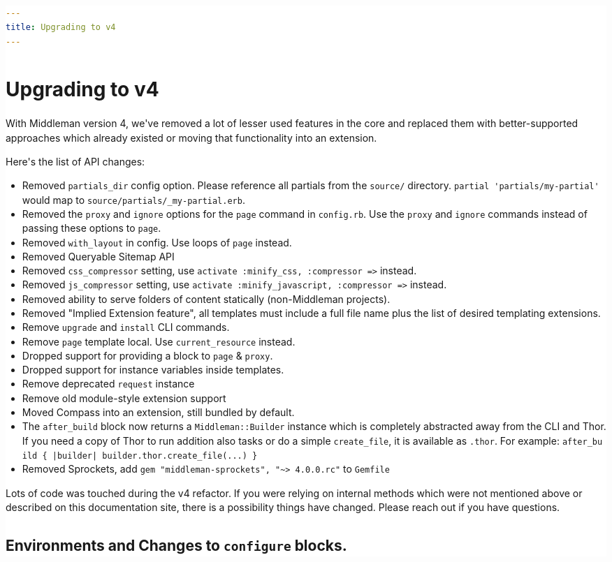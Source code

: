 ```yaml
---
title: Upgrading to v4
---
```


# Upgrading to v4

With Middleman version 4, we've removed a lot of lesser used features in the
core and replaced them with better-supported approaches which already existed or
moving that functionality into an extension.

Here's the list of API changes:

* Removed `partials_dir` config option. Please reference all partials from the
  `source/` directory. `partial 'partials/my-partial'` would map to
  `source/partials/_my-partial.erb`.
* Removed the `proxy` and `ignore` options for the `page` command in
  `config.rb`. Use the `proxy` and `ignore` commands instead of passing these
  options to `page`.
* Removed `with_layout` in config. Use loops of `page` instead.
* Removed Queryable Sitemap API
* Removed `css_compressor` setting, use `activate :minify_css, :compressor =>`
  instead.
* Removed `js_compressor` setting, use
  `activate :minify_javascript, :compressor =>` instead.
* Removed ability to serve folders of content statically (non-Middleman
  projects).
* Removed "Implied Extension feature", all templates must include a full file
  name plus the list of desired templating extensions.
* Remove `upgrade` and `install` CLI commands.
* Remove `page` template local. Use `current_resource` instead.
* Dropped support for providing a block to `page` & `proxy`.
* Dropped support for instance variables inside templates.
* Remove deprecated `request` instance
* Remove old module-style extension support
* Moved Compass into an extension, still bundled by default.
* The `after_build` block now returns a `Middleman::Builder` instance which is
  completely abstracted away from the CLI and Thor. If you need a copy of Thor
  to run addition also tasks or do a simple `create_file`, it is available as
  `.thor`. For example:
  `after_build { |builder| builder.thor.create_file(...) }`
* Removed Sprockets, add `gem "middleman-sprockets", "~> 4.0.0.rc"` to `Gemfile`

Lots of code was touched during the v4 refactor. If you were relying on internal
methods which were not mentioned above or described on this documentation site,
there is a possibility things have changed. Please reach out if you have
questions.

## Environments and Changes to `configure` blocks.
